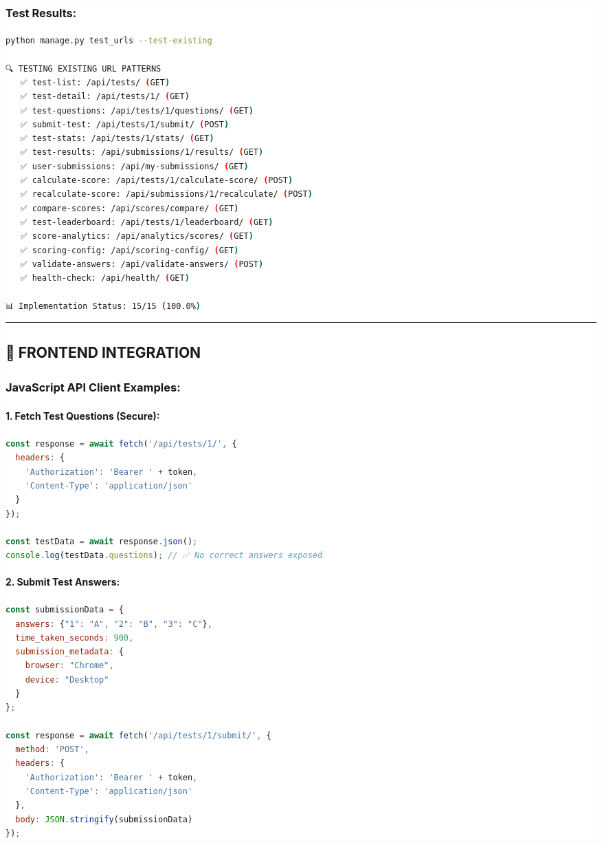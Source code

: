 ### **Test Results:**
```bash
python manage.py test_urls --test-existing

🔍 TESTING EXISTING URL PATTERNS
   ✅ test-list: /api/tests/ (GET)
   ✅ test-detail: /api/tests/1/ (GET)
   ✅ test-questions: /api/tests/1/questions/ (GET)
   ✅ submit-test: /api/tests/1/submit/ (POST)
   ✅ test-stats: /api/tests/1/stats/ (GET)
   ✅ test-results: /api/submissions/1/results/ (GET)
   ✅ user-submissions: /api/my-submissions/ (GET)
   ✅ calculate-score: /api/tests/1/calculate-score/ (POST)
   ✅ recalculate-score: /api/submissions/1/recalculate/ (POST)
   ✅ compare-scores: /api/scores/compare/ (GET)
   ✅ test-leaderboard: /api/tests/1/leaderboard/ (GET)
   ✅ score-analytics: /api/analytics/scores/ (GET)
   ✅ scoring-config: /api/scoring-config/ (GET)
   ✅ validate-answers: /api/validate-answers/ (POST)
   ✅ health-check: /api/health/ (GET)

📊 Implementation Status: 15/15 (100.0%)
```

---

## **🔗 FRONTEND INTEGRATION**

### **JavaScript API Client Examples:**

#### **1. Fetch Test Questions (Secure):**
```javascript
const response = await fetch('/api/tests/1/', {
  headers: {
    'Authorization': 'Bearer ' + token,
    'Content-Type': 'application/json'
  }
});

const testData = await response.json();
console.log(testData.questions); // ✅ No correct answers exposed
```

#### **2. Submit Test Answers:**
```javascript
const submissionData = {
  answers: {"1": "A", "2": "B", "3": "C"},
  time_taken_seconds: 900,
  submission_metadata: {
    browser: "Chrome",
    device: "Desktop"
  }
};

const response = await fetch('/api/tests/1/submit/', {
  method: 'POST',
  headers: {
    'Authorization': 'Bearer ' + token,
    'Content-Type': 'application/json'
  },
  body: JSON.stringify(submissionData)
});

```